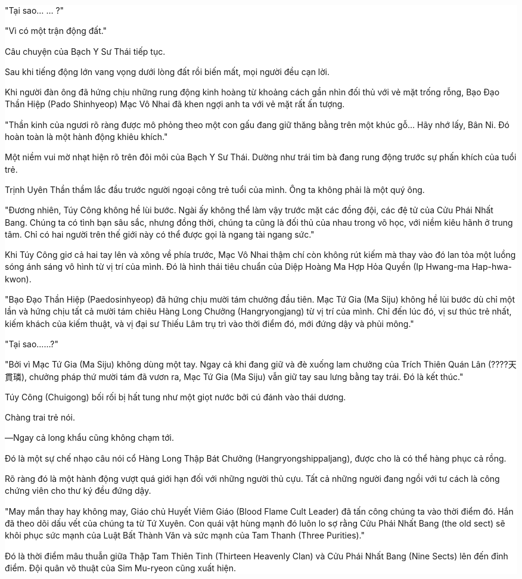 "Tại sao… … ?"

"Vì có một trận động đất."

Câu chuyện của Bạch Y Sư Thái tiếp tục.

Sau khi tiếng động lớn vang vọng dưới lòng đất rồi biến mất, mọi người đều cạn lời.

Khi người đàn ông đã hứng chịu những rung động kinh hoàng từ khoảng cách gần nhìn đối thủ với vẻ mặt trống rỗng, Bạo Đạo Thần Hiệp (Pado Shinhyeop) Mạc Vô Nhai đã khen ngợi anh ta với vẻ mặt rất ấn tượng.

"Thần kinh của ngươi rõ ràng được mô phỏng theo một con gấu đang giữ thăng bằng trên một khúc gỗ… Hãy nhớ lấy, Bân Ni. Đó hoàn toàn là một hành động khiêu khích."

Một niềm vui mờ nhạt hiện rõ trên đôi môi của Bạch Y Sư Thái. Dường như trái tim bà đang rung động trước sự phấn khích của tuổi trẻ.

Trịnh Uyên Thần thầm lắc đầu trước người ngoại công trẻ tuổi của mình. Ông ta không phải là một quý ông.

"Đương nhiên, Túy Công không hề lùi bước. Ngài ấy không thể làm vậy trước mặt các đồng đội, các đệ tử của Cửu Phái Nhất Bang. Chúng ta có tình bạn sâu sắc, nhưng đồng thời, chúng ta cũng là đối thủ của nhau trong võ học, với niềm kiêu hãnh ở trung tâm. Chỉ có hai người trên thế giới này có thể được gọi là ngang tài ngang sức."

Khi Túy Công giơ cả hai tay lên và xông về phía trước, Mạc Vô Nhai thậm chí còn không rút kiếm mà thay vào đó lan tỏa một luồng sóng ánh sáng vô hình từ vị trí của mình. Đó là hình thái tiêu chuẩn của Diệp Hoàng Ma Hợp Hỏa Quyền (Ip Hwang-ma Hap-hwa-kwon).

"Bạo Đạo Thần Hiệp (Paedosinhyeop) đã hứng chịu mười tám chưởng đầu tiên. Mạc Tứ Gia (Ma Siju) không hề lùi bước dù chỉ một lần và hứng chịu tất cả mười tám chiêu Hàng Long Chưởng (Hangryongjang) từ vị trí của mình. Chỉ đến lúc đó, vị sư thúc trẻ nhất, kiếm khách của kiếm thuật, và vị đại sư Thiếu Lâm trụ trì vào thời điểm đó, mới đứng dậy và phủi mông."

"Tại sao……?"

"Bởi vì Mạc Tứ Gia (Ma Siju) không dùng một tay. Ngay cả khi đang giữ và đè xuống lam chưởng của Trích Thiên Quán Lân (????天貫璘), chưởng pháp thứ mười tám đã vươn ra, Mạc Tứ Gia (Ma Siju) vẫn giữ tay sau lưng bằng tay trái. Đó là kết thúc."

Túy Công (Chuigong) bối rối bị hất tung như một giọt nước bởi cú đánh vào thái dương.

Chàng trai trẻ nói.

―Ngay cả long khẩu cũng không chạm tới.

Đó là một sự chế nhạo câu nói cổ Hàng Long Thập Bát Chưởng (Hangryongshippaljang), được cho là có thể hàng phục cả rồng.

Rõ ràng đó là một hành động vượt quá giới hạn đối với những người thủ cựu. Tất cả những người đang ngồi với tư cách là công chứng viên cho thư ký đều đứng dậy.

"May mắn thay hay không may, Giáo chủ Huyết Viêm Giáo (Blood Flame Cult Leader) đã tấn công chúng ta vào thời điểm đó. Hắn đã theo dõi dấu vết của chúng ta từ Tứ Xuyên. Con quái vật hùng mạnh đó luôn lo sợ rằng Cửu Phái Nhất Bang (the old sect) sẽ khôi phục sức mạnh của Luật Bất Thành Văn và sức mạnh của Tam Thanh (Three Purities)."

Đó là thời điểm mâu thuẫn giữa Thập Tam Thiên Tinh (Thirteen Heavenly Clan) và Cửu Phái Nhất Bang (Nine Sects) lên đến đỉnh điểm. Đội quân võ thuật của Sim Mu-ryeon cũng xuất hiện.
